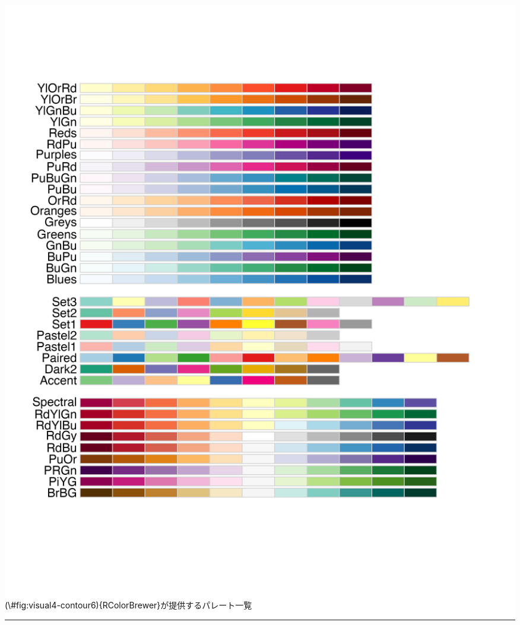 <img src="visualization4_files/figure-html/visual4-contour6-1.png" alt="{RColorBrewer}が提供するパレート一覧" width="2100" />
<p class="caption">(\#fig:visual4-contour6){RColorBrewer}が提供するパレート一覧</p>
</div>

---